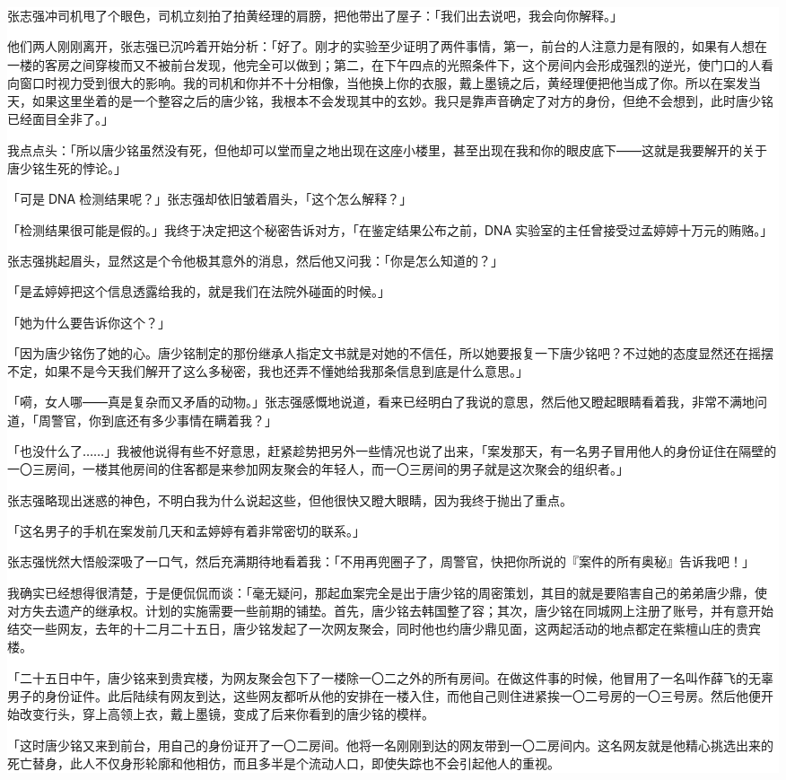 

张志强冲司机甩了个眼色，司机立刻拍了拍黄经理的肩膀，把他带出了屋子：「我们出去说吧，我会向你解释。」



他们两人刚刚离开，张志强已沉吟着开始分析：「好了。刚才的实验至少证明了两件事情，第一，前台的人注意力是有限的，如果有人想在一楼的客房之间穿梭而又不被前台发现，他完全可以做到；第二，在下午四点的光照条件下，这个房间内会形成强烈的逆光，使门口的人看向窗口时视力受到很大的影响。我的司机和你并不十分相像，当他换上你的衣服，戴上墨镜之后，黄经理便把他当成了你。所以在案发当天，如果这里坐着的是一个整容之后的唐少铭，我根本不会发现其中的玄妙。我只是靠声音确定了对方的身份，但绝不会想到，此时唐少铭已经面目全非了。」



我点点头：「所以唐少铭虽然没有死，但他却可以堂而皇之地出现在这座小楼里，甚至出现在我和你的眼皮底下——这就是我要解开的关于唐少铭生死的悖论。」



「可是 DNA 检测结果呢？」张志强却依旧皱着眉头，「这个怎么解释？」



「检测结果很可能是假的。」我终于决定把这个秘密告诉对方，「在鉴定结果公布之前，DNA 实验室的主任曾接受过孟婷婷十万元的贿赂。」



张志强挑起眉头，显然这是个令他极其意外的消息，然后他又问我：「你是怎么知道的？」



「是孟婷婷把这个信息透露给我的，就是我们在法院外碰面的时候。」



「她为什么要告诉你这个？」



「因为唐少铭伤了她的心。唐少铭制定的那份继承人指定文书就是对她的不信任，所以她要报复一下唐少铭吧？不过她的态度显然还在摇摆不定，如果不是今天我们解开了这么多秘密，我也还弄不懂她给我那条信息到底是什么意思。」



「嗬，女人哪——真是复杂而又矛盾的动物。」张志强感慨地说道，看来已经明白了我说的意思，然后他又瞪起眼睛看着我，非常不满地问道，「周警官，你到底还有多少事情在瞒着我？」



「也没什么了……」我被他说得有些不好意思，赶紧趁势把另外一些情况也说了出来，「案发那天，有一名男子冒用他人的身份证住在隔壁的一〇三房间，一楼其他房间的住客都是来参加网友聚会的年轻人，而一〇三房间的男子就是这次聚会的组织者。」



张志强略现出迷惑的神色，不明白我为什么说起这些，但他很快又瞪大眼睛，因为我终于抛出了重点。



「这名男子的手机在案发前几天和孟婷婷有着非常密切的联系。」



张志强恍然大悟般深吸了一口气，然后充满期待地看着我：「不用再兜圈子了，周警官，快把你所说的『案件的所有奥秘』告诉我吧！」



我确实已经想得很清楚，于是便侃侃而谈：「毫无疑问，那起血案完全是出于唐少铭的周密策划，其目的就是要陷害自己的弟弟唐少鼎，使对方失去遗产的继承权。计划的实施需要一些前期的铺垫。首先，唐少铭去韩国整了容；其次，唐少铭在同城网上注册了账号，并有意开始结交一些网友，去年的十二月二十五日，唐少铭发起了一次网友聚会，同时他也约唐少鼎见面，这两起活动的地点都定在紫檀山庄的贵宾楼。



「二十五日中午，唐少铭来到贵宾楼，为网友聚会包下了一楼除一〇二之外的所有房间。在做这件事的时候，他冒用了一名叫作薛飞的无辜男子的身份证件。此后陆续有网友到达，这些网友都听从他的安排在一楼入住，而他自己则住进紧挨一〇二号房的一〇三号房。然后他便开始改变行头，穿上高领上衣，戴上墨镜，变成了后来你看到的唐少铭的模样。



「这时唐少铭又来到前台，用自己的身份证开了一〇二房间。他将一名刚刚到达的网友带到一〇二房间内。这名网友就是他精心挑选出来的死亡替身，此人不仅身形轮廓和他相仿，而且多半是个流动人口，即使失踪也不会引起他人的重视。
